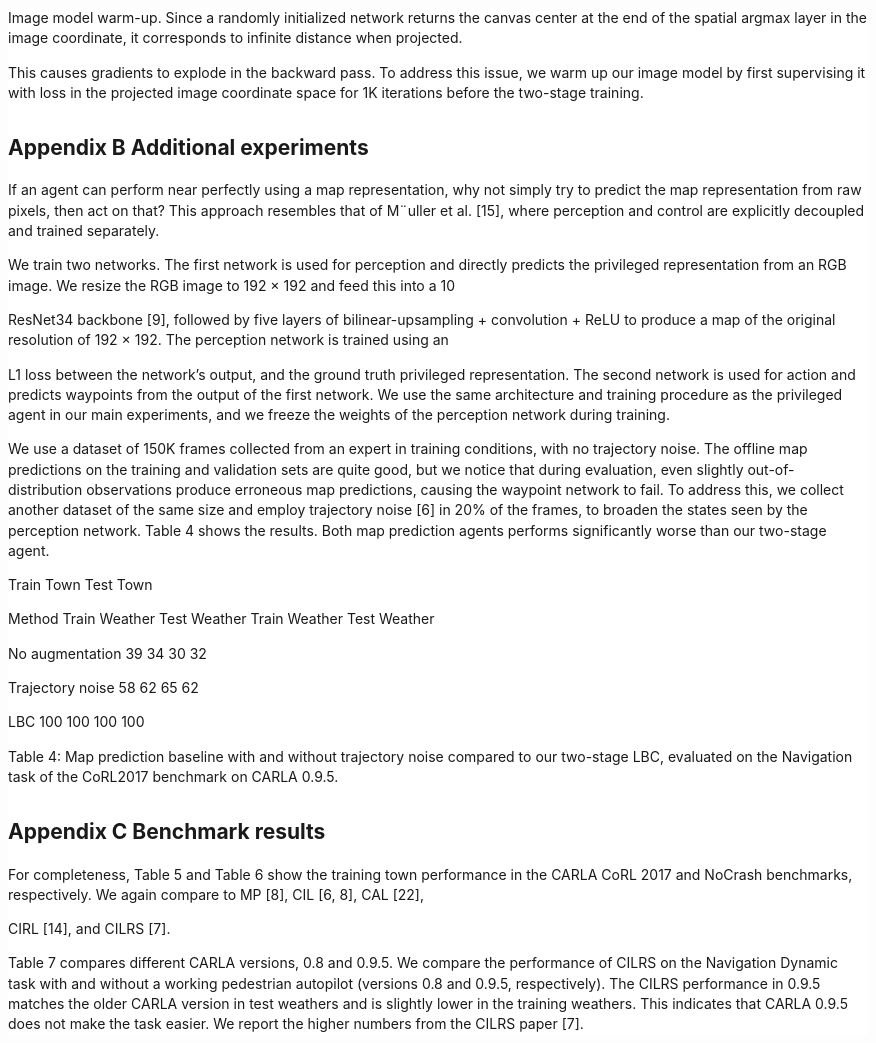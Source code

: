 Image model warm-up. Since a randomly initialized network returns the canvas center at the end of the spatial argmax layer in the image coordinate, it corresponds to infinite distance when projected.

This causes gradients to explode in the backward pass. To address this issue, we warm up our image model by first supervising it with loss in the projected image coordinate space for 1K iterations before the two-stage training.

## Appendix B Additional experiments

If an agent can perform near perfectly using a map representation, why not simply try to predict the map representation from raw pixels, then act on that? This approach resembles that of M¨uller et al. [15], where perception and control are explicitly decoupled and trained separately.

We train two networks. The first network is used for perception and directly predicts the privileged representation from an RGB image. We resize the RGB image to 192 × 192 and feed this into a 10

ResNet34 backbone [9], followed by five layers of bilinear-upsampling + convolution + ReLU to produce a map of the original resolution of 192 × 192. The perception network is trained using an

L1 loss between the network’s output, and the ground truth privileged representation. The second network is used for action and predicts waypoints from the output of the first network. We use the same architecture and training procedure as the privileged agent in our main experiments, and we freeze the weights of the perception network during training.

We use a dataset of 150K frames collected from an expert in training conditions, with no trajectory noise. The offline map predictions on the training and validation sets are quite good, but we notice that during evaluation, even slightly out-of-distribution observations produce erroneous map predictions, causing the waypoint network to fail. To address this, we collect another dataset of the same size and employ trajectory noise [6] in 20% of the frames, to broaden the states seen by the perception network. Table 4 shows the results. Both map prediction agents performs significantly worse than our two-stage agent.

Train Town Test Town

Method Train Weather Test Weather Train Weather Test Weather

No augmentation 39 34 30 32

Trajectory noise 58 62 65 62

LBC 100 100 100 100

Table 4: Map prediction baseline with and without trajectory noise compared to our two-stage LBC, evaluated on the Navigation task of the CoRL2017 benchmark on CARLA 0.9.5.

## Appendix C Benchmark results

For completeness, Table 5 and Table 6 show the training town performance in the CARLA CoRL 2017 and NoCrash benchmarks, respectively. We again compare to MP [8], CIL [6, 8], CAL [22],

CIRL [14], and CILRS [7].

Table 7 compares different CARLA versions, 0.8 and 0.9.5. We compare the performance of CILRS on the Navigation Dynamic task with and without a working pedestrian autopilot (versions 0.8 and 0.9.5, respectively). The CILRS performance in 0.9.5 matches the older CARLA version in test
 weathers and is slightly lower in the training weathers. This indicates that CARLA 0.9.5 does not make the task easier. We report the higher numbers from the CILRS paper [7].
